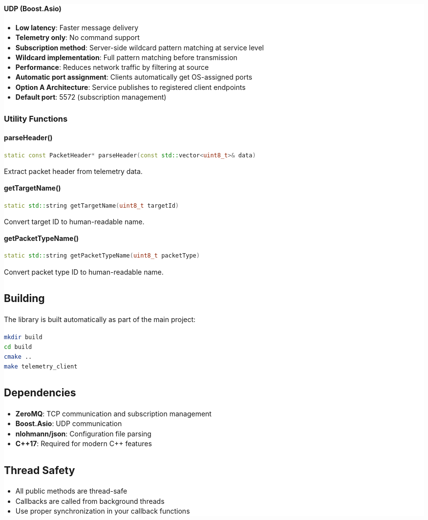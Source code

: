 #### UDP (Boost.Asio)
- **Low latency**: Faster message delivery
- **Telemetry only**: No command support
- **Subscription method**: Server-side wildcard pattern matching at service level
- **Wildcard implementation**: Full pattern matching before transmission
- **Performance**: Reduces network traffic by filtering at source
- **Automatic port assignment**: Clients automatically get OS-assigned ports
- **Option A Architecture**: Service publishes to registered client endpoints
- **Default port**: 5572 (subscription management)

### Utility Functions

**parseHeader()**
```cpp
static const PacketHeader* parseHeader(const std::vector<uint8_t>& data)
```
Extract packet header from telemetry data.

**getTargetName()**
```cpp
static std::string getTargetName(uint8_t targetId)
```
Convert target ID to human-readable name.

**getPacketTypeName()**
```cpp
static std::string getPacketTypeName(uint8_t packetType)
```
Convert packet type ID to human-readable name.

## Building

The library is built automatically as part of the main project:

```bash
mkdir build
cd build
cmake ..
make telemetry_client
```

## Dependencies

- **ZeroMQ**: TCP communication and subscription management
- **Boost.Asio**: UDP communication
- **nlohmann/json**: Configuration file parsing
- **C++17**: Required for modern C++ features

## Thread Safety

- All public methods are thread-safe
- Callbacks are called from background threads
- Use proper synchronization in your callback functions
